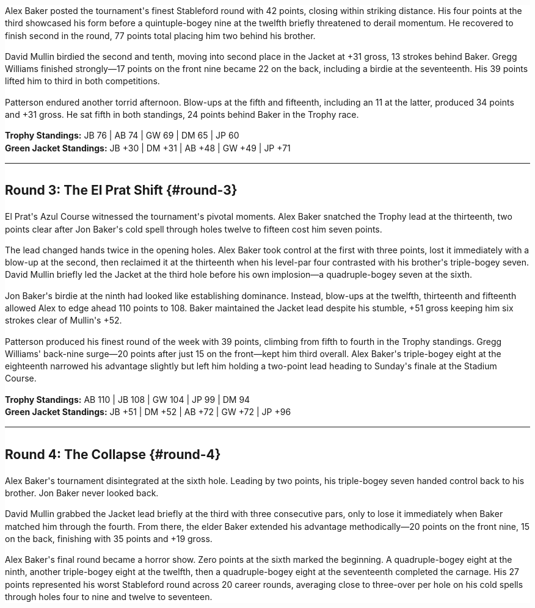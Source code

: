 Alex Baker posted the tournament's finest Stableford round with 42 points, closing within striking distance. His four points at the third showcased his form before a quintuple-bogey nine at the twelfth briefly threatened to derail momentum. He recovered to finish second in the round, 77 points total placing him two behind his brother.

David Mullin birdied the second and tenth, moving into second place in the Jacket at +31 gross, 13 strokes behind Baker. Gregg Williams finished strongly—17 points on the front nine became 22 on the back, including a birdie at the seventeenth. His 39 points lifted him to third in both competitions.

Patterson endured another torrid afternoon. Blow-ups at the fifth and fifteenth, including an 11 at the latter, produced 34 points and +31 gross. He sat fifth in both standings, 24 points behind Baker in the Trophy race.

**Trophy Standings:** JB 76 | AB 74 | GW 69 | DM 65 | JP 60  
**Green Jacket Standings:** JB +30 | DM +31 | AB +48 | GW +49 | JP +71

---

## Round 3: The El Prat Shift {#round-3}

El Prat's Azul Course witnessed the tournament's pivotal moments. Alex Baker snatched the Trophy lead at the thirteenth, two points clear after Jon Baker's cold spell through holes twelve to fifteen cost him seven points.

The lead changed hands twice in the opening holes. Alex Baker took control at the first with three points, lost it immediately with a blow-up at the second, then reclaimed it at the thirteenth when his level-par four contrasted with his brother's triple-bogey seven. David Mullin briefly led the Jacket at the third hole before his own implosion—a quadruple-bogey seven at the sixth.

Jon Baker's birdie at the ninth had looked like establishing dominance. Instead, blow-ups at the twelfth, thirteenth and fifteenth allowed Alex to edge ahead 110 points to 108. Baker maintained the Jacket lead despite his stumble, +51 gross keeping him six strokes clear of Mullin's +52.

Patterson produced his finest round of the week with 39 points, climbing from fifth to fourth in the Trophy standings. Gregg Williams' back-nine surge—20 points after just 15 on the front—kept him third overall. Alex Baker's triple-bogey eight at the eighteenth narrowed his advantage slightly but left him holding a two-point lead heading to Sunday's finale at the Stadium Course.

**Trophy Standings:** AB 110 | JB 108 | GW 104 | JP 99 | DM 94  
**Green Jacket Standings:** JB +51 | DM +52 | AB +72 | GW +72 | JP +96

---

## Round 4: The Collapse {#round-4}

Alex Baker's tournament disintegrated at the sixth hole. Leading by two points, his triple-bogey seven handed control back to his brother. Jon Baker never looked back.

David Mullin grabbed the Jacket lead briefly at the third with three consecutive pars, only to lose it immediately when Baker matched him through the fourth. From there, the elder Baker extended his advantage methodically—20 points on the front nine, 15 on the back, finishing with 35 points and +19 gross.

Alex Baker's final round became a horror show. Zero points at the sixth marked the beginning. A quadruple-bogey eight at the ninth, another triple-bogey eight at the twelfth, then a quadruple-bogey eight at the seventeenth completed the carnage. His 27 points represented his worst Stableford round across 20 career rounds, averaging close to three-over per hole on his cold spells through holes four to nine and twelve to seventeen.
